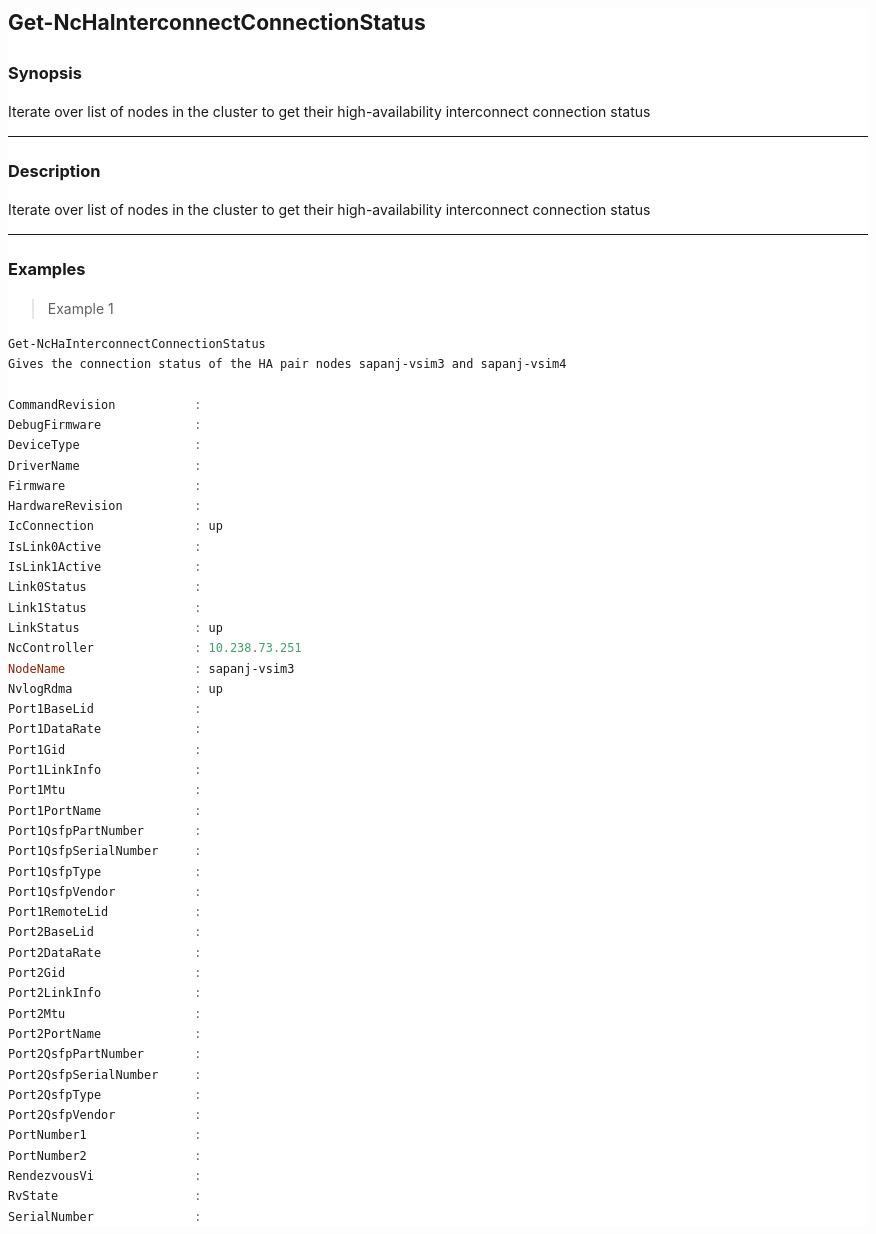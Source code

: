 Get-NcHaInterconnectConnectionStatus
------------------------------------

### Synopsis
Iterate over list of nodes in the cluster to get their high-availability interconnect connection status

---

### Description

Iterate over list of nodes in the cluster to get their high-availability interconnect connection status

---

### Examples
> Example 1

```PowerShell
Get-NcHaInterconnectConnectionStatus
Gives the connection status of the HA pair nodes sapanj-vsim3 and sapanj-vsim4

CommandRevision           : 
DebugFirmware             : 
DeviceType                : 
DriverName                : 
Firmware                  : 
HardwareRevision          : 
IcConnection              : up
IsLink0Active             : 
IsLink1Active             : 
Link0Status               : 
Link1Status               : 
LinkStatus                : up
NcController              : 10.238.73.251
NodeName                  : sapanj-vsim3
NvlogRdma                 : up
Port1BaseLid              : 
Port1DataRate             : 
Port1Gid                  : 
Port1LinkInfo             : 
Port1Mtu                  : 
Port1PortName             : 
Port1QsfpPartNumber       : 
Port1QsfpSerialNumber     : 
Port1QsfpType             : 
Port1QsfpVendor           : 
Port1RemoteLid            : 
Port2BaseLid              : 
Port2DataRate             : 
Port2Gid                  : 
Port2LinkInfo             : 
Port2Mtu                  : 
Port2PortName             : 
Port2QsfpPartNumber       : 
Port2QsfpSerialNumber     : 
Port2QsfpType             : 
Port2QsfpVendor           : 
PortNumber1               : 
PortNumber2               : 
RendezvousVi              : 
RvState                   : 
SerialNumber              : 
```